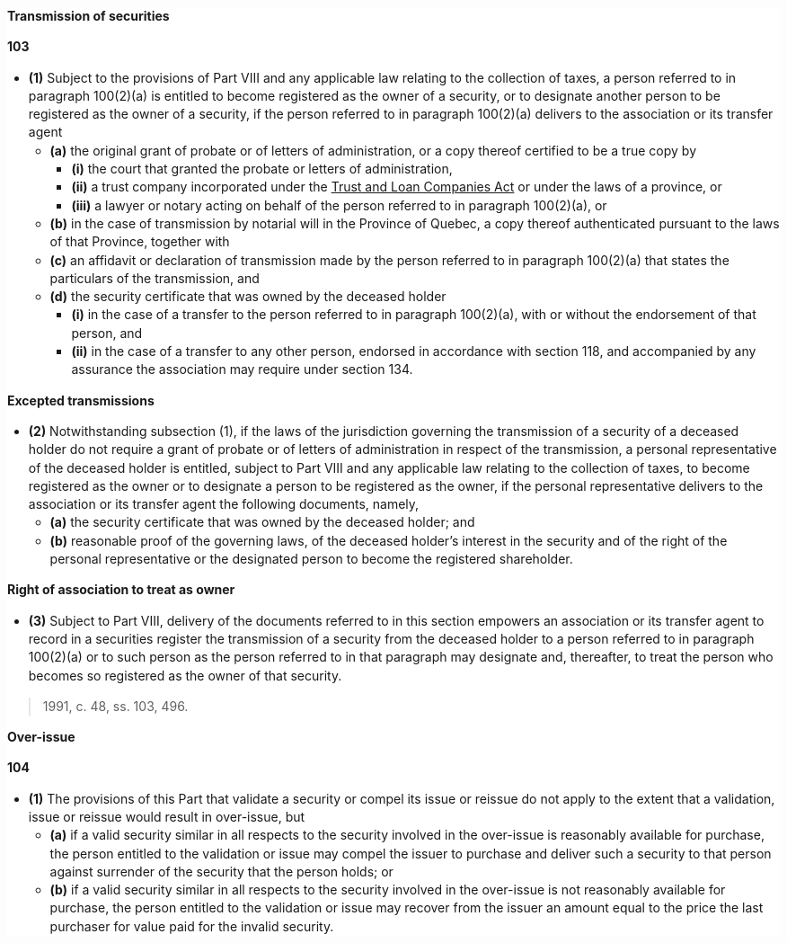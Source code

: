**Transmission of securities**

**103** 

- **(1)** Subject to the provisions of Part VIII and any applicable law relating to the collection of taxes, a person referred to in paragraph 100(2)(a) is entitled to become registered as the owner of a security, or to designate another person to be registered as the owner of a security, if the person referred to in paragraph 100(2)(a) delivers to the association or its transfer agent
	- **(a)** the original grant of probate or of letters of administration, or a copy thereof certified to be a true copy by
		- **(i)** the court that granted the probate or letters of administration,
		- **(ii)** a trust company incorporated under the [Trust and Loan Companies Act](/en/Acts/Statutes%20of%20Canada/1991/c.%2045.md) or under the laws of a province, or
		- **(iii)** a lawyer or notary acting on behalf of the person referred to in paragraph 100(2)(a), or
	- **(b)** in the case of transmission by notarial will in the Province of Quebec, a copy thereof authenticated pursuant to the laws of that Province,
together with
	- **(c)** an affidavit or declaration of transmission made by the person referred to in paragraph 100(2)(a) that states the particulars of the transmission, and
	- **(d)** the security certificate that was owned by the deceased holder
		- **(i)** in the case of a transfer to the person referred to in paragraph 100(2)(a), with or without the endorsement of that person, and
		- **(ii)** in the case of a transfer to any other person, endorsed in accordance with section 118,
and accompanied by any assurance the association may require under section 134.

**Excepted transmissions**

- **(2)** Notwithstanding subsection (1), if the laws of the jurisdiction governing the transmission of a security of a deceased holder do not require a grant of probate or of letters of administration in respect of the transmission, a personal representative of the deceased holder is entitled, subject to Part VIII and any applicable law relating to the collection of taxes, to become registered as the owner or to designate a person to be registered as the owner, if the personal representative delivers to the association or its transfer agent the following documents, namely,
	- **(a)** the security certificate that was owned by the deceased holder; and
	- **(b)** reasonable proof of the governing laws, of the deceased holder’s interest in the security and of the right of the personal representative or the designated person to become the registered shareholder.

**Right of association to treat as owner**

- **(3)** Subject to Part VIII, delivery of the documents referred to in this section empowers an association or its transfer agent to record in a securities register the transmission of a security from the deceased holder to a person referred to in paragraph 100(2)(a) or to such person as the person referred to in that paragraph may designate and, thereafter, to treat the person who becomes so registered as the owner of that security.
> 1991, c. 48, ss. 103, 496.





**Over-issue**

**104** 

- **(1)** The provisions of this Part that validate a security or compel its issue or reissue do not apply to the extent that a validation, issue or reissue would result in over-issue, but
	- **(a)** if a valid security similar in all respects to the security involved in the over-issue is reasonably available for purchase, the person entitled to the validation or issue may compel the issuer to purchase and deliver such a security to that person against surrender of the security that the person holds; or
	- **(b)** if a valid security similar in all respects to the security involved in the over-issue is not reasonably available for purchase, the person entitled to the validation or issue may recover from the issuer an amount equal to the price the last purchaser for value paid for the invalid security.
